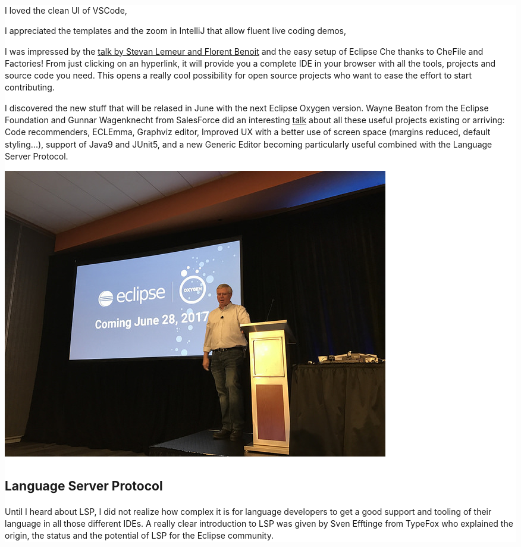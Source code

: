 I loved the clean UI of VSCode,

I appreciated the templates and the zoom in IntelliJ that allow fluent live coding demos,

I was impressed by the [talk by Stevan Lemeur and Florent Benoit](https://www.eclipseconverge.org/na2017/session/how-provide-portable-developer-workspace-eclipse-che) and the easy setup of Eclipse Che thanks to CheFile and Factories! From just clicking on an hyperlink, it will provide you a complete IDE in your browser with all the tools, projects and source code you need. This opens a really cool possibility for open source projects who want to ease the effort to start contributing.

I discovered the new stuff that will be relased in June with the next Eclipse Oxygen version. Wayne Beaton from the Eclipse Foundation and Gunnar Wagenknecht from SalesForce did an interesting [talk](http://cfp.devoxx.us/2017/talk/RNK-9521/Developing_Java_Applications_with_the_Eclipse_IDE,_Neon_Edition) about all these useful projects existing or arriving: Code recommenders, ECLEmma, Graphviz editor, Improved UX with a better use of screen space (margins reduced, default styling...), support of Java9 and JUnit5, and a new Generic Editor becoming particularly useful combined with the Language Server Protocol.

![Eclipse Oxygen](https://github.com/mbats/mbats.github.io/blob/master/img/devoxxus/eclipse_oxygen.jpg?raw=true "Eclipse Oxygen")

## Language Server Protocol
Until I heard about LSP, I did not realize how complex it is for language developers to get a good support and tooling of their language in all those different IDEs.
A really clear introduction to LSP was given by Sven Efftinge from TypeFox who explained the origin, the status and the potential of LSP for the Eclipse community.
